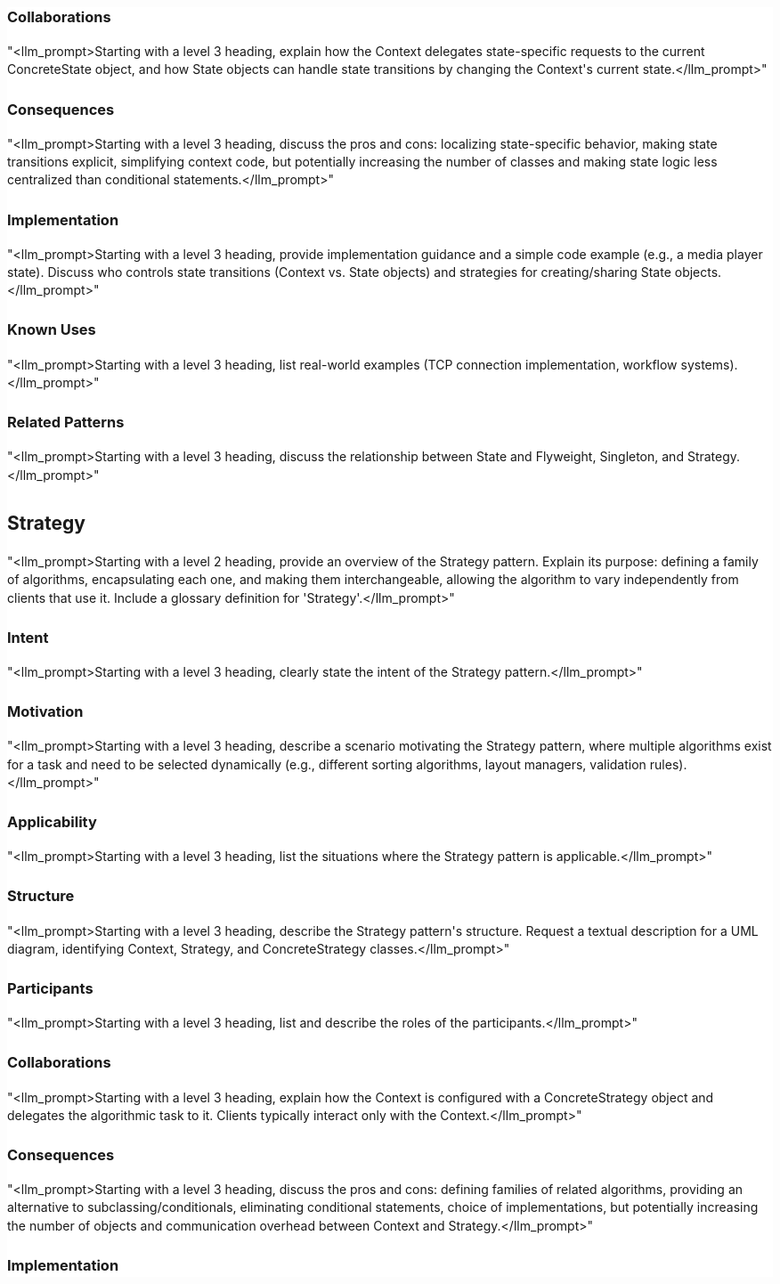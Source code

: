 ### Collaborations
"<llm_prompt>Starting with a level 3 heading, explain how the Context delegates state-specific requests to the current ConcreteState object, and how State objects can handle state transitions by changing the Context's current state.</llm_prompt>"
### Consequences
"<llm_prompt>Starting with a level 3 heading, discuss the pros and cons: localizing state-specific behavior, making state transitions explicit, simplifying context code, but potentially increasing the number of classes and making state logic less centralized than conditional statements.</llm_prompt>"
### Implementation
"<llm_prompt>Starting with a level 3 heading, provide implementation guidance and a simple code example (e.g., a media player state). Discuss who controls state transitions (Context vs. State objects) and strategies for creating/sharing State objects.</llm_prompt>"
### Known Uses
"<llm_prompt>Starting with a level 3 heading, list real-world examples (TCP connection implementation, workflow systems).</llm_prompt>"
### Related Patterns
"<llm_prompt>Starting with a level 3 heading, discuss the relationship between State and Flyweight, Singleton, and Strategy.</llm_prompt>"

## Strategy
"<llm_prompt>Starting with a level 2 heading, provide an overview of the Strategy pattern. Explain its purpose: defining a family of algorithms, encapsulating each one, and making them interchangeable, allowing the algorithm to vary independently from clients that use it. Include a glossary definition for 'Strategy'.</llm_prompt>"
### Intent
"<llm_prompt>Starting with a level 3 heading, clearly state the intent of the Strategy pattern.</llm_prompt>"
### Motivation
"<llm_prompt>Starting with a level 3 heading, describe a scenario motivating the Strategy pattern, where multiple algorithms exist for a task and need to be selected dynamically (e.g., different sorting algorithms, layout managers, validation rules).</llm_prompt>"
### Applicability
"<llm_prompt>Starting with a level 3 heading, list the situations where the Strategy pattern is applicable.</llm_prompt>"
### Structure
"<llm_prompt>Starting with a level 3 heading, describe the Strategy pattern's structure. Request a textual description for a UML diagram, identifying Context, Strategy, and ConcreteStrategy classes.</llm_prompt>"
### Participants
"<llm_prompt>Starting with a level 3 heading, list and describe the roles of the participants.</llm_prompt>"
### Collaborations
"<llm_prompt>Starting with a level 3 heading, explain how the Context is configured with a ConcreteStrategy object and delegates the algorithmic task to it. Clients typically interact only with the Context.</llm_prompt>"
### Consequences
"<llm_prompt>Starting with a level 3 heading, discuss the pros and cons: defining families of related algorithms, providing an alternative to subclassing/conditionals, eliminating conditional statements, choice of implementations, but potentially increasing the number of objects and communication overhead between Context and Strategy.</llm_prompt>"
### Implementation
